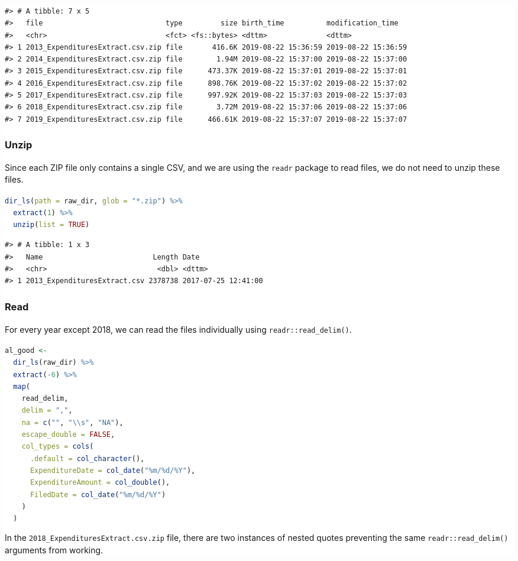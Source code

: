     #> # A tibble: 7 x 5
    #>   file                             type         size birth_time          modification_time  
    #>   <chr>                            <fct> <fs::bytes> <dttm>              <dttm>             
    #> 1 2013_ExpendituresExtract.csv.zip file       416.6K 2019-08-22 15:36:59 2019-08-22 15:36:59
    #> 2 2014_ExpendituresExtract.csv.zip file        1.94M 2019-08-22 15:37:00 2019-08-22 15:37:00
    #> 3 2015_ExpendituresExtract.csv.zip file      473.37K 2019-08-22 15:37:01 2019-08-22 15:37:01
    #> 4 2016_ExpendituresExtract.csv.zip file      898.76K 2019-08-22 15:37:02 2019-08-22 15:37:02
    #> 5 2017_ExpendituresExtract.csv.zip file      997.92K 2019-08-22 15:37:03 2019-08-22 15:37:03
    #> 6 2018_ExpendituresExtract.csv.zip file        3.72M 2019-08-22 15:37:06 2019-08-22 15:37:06
    #> 7 2019_ExpendituresExtract.csv.zip file      466.61K 2019-08-22 15:37:07 2019-08-22 15:37:07

### Unzip

Since each ZIP file only contains a single CSV, and we are using the
`readr` package to read files, we do not need to unzip these files.

``` r
dir_ls(path = raw_dir, glob = "*.zip") %>% 
  extract(1) %>% 
  unzip(list = TRUE)
```

    #> # A tibble: 1 x 3
    #>   Name                          Length Date               
    #>   <chr>                          <dbl> <dttm>             
    #> 1 2013_ExpendituresExtract.csv 2378738 2017-07-25 12:41:00

### Read

For every year except 2018, we can read the files individually using
`readr::read_delim()`.

``` r
al_good <- 
  dir_ls(raw_dir) %>% 
  extract(-6) %>% 
  map(
    read_delim,
    delim = ",",
    na = c("", "\\s", "NA"),
    escape_double = FALSE,
    col_types = cols(
      .default = col_character(),
      ExpenditureDate = col_date("%m/%d/%Y"),
      ExpenditureAmount = col_double(),
      FiledDate = col_date("%m/%d/%Y")
    )
  )
```

In the `2018_ExpendituresExtract.csv.zip` file, there are two instances
of nested quotes preventing the same `readr::read_delim()` arguments
from working.
